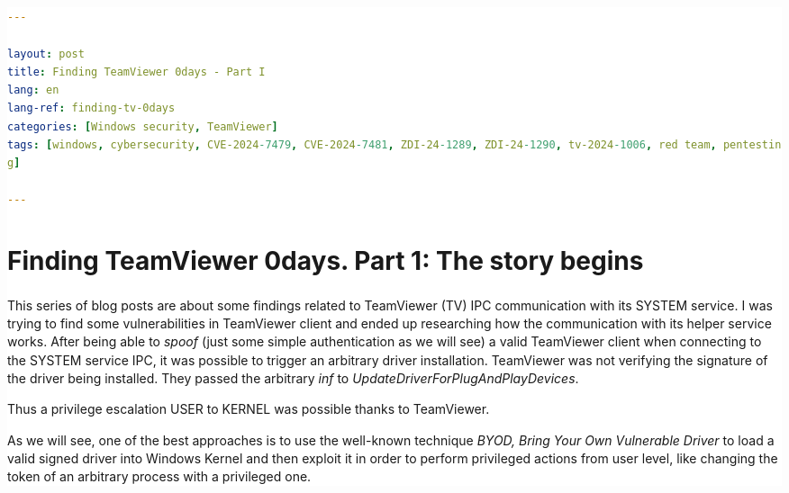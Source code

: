 ```yaml
---

layout: post
title: Finding TeamViewer 0days - Part I
lang: en
lang-ref: finding-tv-0days
categories: [Windows security, TeamViewer]
tags: [windows, cybersecurity, CVE-2024-7479, CVE-2024-7481, ZDI-24-1289, ZDI-24-1290, tv-2024-1006, red team, pentesting]

---
```


# Finding TeamViewer 0days. Part 1: The story begins

This series of blog posts are about some findings related to TeamViewer (TV) IPC communication with its SYSTEM service. I was trying to find some vulnerabilities in TeamViewer client and ended up researching how the communication with its helper service works. After being able to *spoof* (just some simple authentication as we will see) a valid TeamViewer client when connecting to the SYSTEM service IPC, it was possible to trigger an arbitrary driver installation. TeamViewer was not verifying the signature of the driver being installed. They passed the arbitrary *inf* to *UpdateDriverForPlugAndPlayDevices*.

Thus a privilege escalation USER to KERNEL was possible thanks to TeamViewer.

As we will see, one of the best approaches is to use the well-known technique *BYOD, Bring Your Own Vulnerable Driver* to load a valid signed driver into Windows Kernel and then exploit it in order to perform privileged actions from user level, like changing the token of an arbitrary process with a privileged one.
